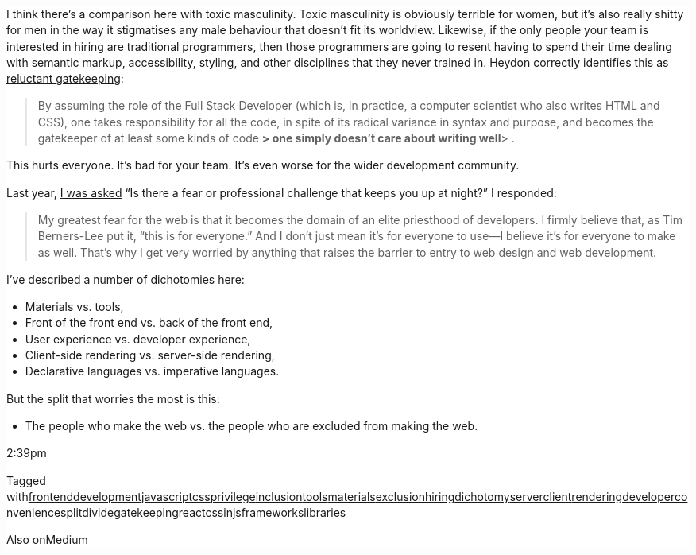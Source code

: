 I think there’s a comparison here with toxic masculinity. Toxic masculinity is obviously terrible for women, but it’s also really shitty for men in the way it stigmatises any male behaviour that doesn’t fit its worldview. Likewise, if the only people your team is interested in hiring are traditional programmers, then those programmers are going to resent having to spend their time dealing with semantic markup, accessibility, styling, and other disciplines that they never trained in. Heydon correctly identifies this as [reluctant gatekeeping](http://www.heydonworks.com/article/reluctant-gatekeeping-the-problem-with-full-stack):

>

> By assuming the role of the Full Stack Developer (which is, in practice, a computer scientist who also writes HTML and CSS), one takes responsibility for all the code, in spite of its radical variance in syntax and purpose, and becomes the gatekeeper of at least some kinds of code **> one simply doesn’t care about writing well**> .

This hurts everyone. It’s bad for your team. It’s even worse for the wider development community.

Last year, [I was asked](https://abookapart.com/blogs/press/get-to-know-jeremy-keith/) “Is there a fear or professional challenge that keeps you up at night?” I responded:

>

> My greatest fear for the web is that it becomes the domain of an elite priesthood of developers. I firmly believe that, as Tim Berners-Lee put it, “this is for everyone.” And I don’t just mean it’s for everyone to use—I believe it’s for everyone to make as well. That’s why I get very worried by anything that raises the barrier to entry to web design and web development.

I’ve described a number of dichotomies here:

- Materials vs. tools,
- Front of the front end vs. back of the front end,
- User experience vs. developer experience,
- Client-side rendering vs. server-side rendering,
- Declarative languages vs. imperative languages.

But the split that worries the most is this:

- The people who make the web vs. the people who are excluded from making the web.

2:39pm

Tagged with[frontend](https://adactio.com/journal/tags/frontend)[development](https://adactio.com/journal/tags/development)[javascript](https://adactio.com/journal/tags/javascript)[css](https://adactio.com/journal/tags/css)[privilege](https://adactio.com/journal/tags/privilege)[inclusion](https://adactio.com/journal/tags/inclusion)[tools](https://adactio.com/journal/tags/tools)[materials](https://adactio.com/journal/tags/materials)[exclusion](https://adactio.com/journal/tags/exclusion)[hiring](https://adactio.com/journal/tags/hiring)[dichotomy](https://adactio.com/journal/tags/dichotomy)[server](https://adactio.com/journal/tags/server)[client](https://adactio.com/journal/tags/client)[rendering](https://adactio.com/journal/tags/rendering)[developer](https://adactio.com/journal/tags/developer)[convenience](https://adactio.com/journal/tags/convenience)[split](https://adactio.com/journal/tags/split)[divide](https://adactio.com/journal/tags/divide)[gatekeeping](https://adactio.com/journal/tags/gatekeeping)[react](https://adactio.com/journal/tags/react)[cssinjs](https://adactio.com/journal/tags/cssinjs)[frameworks](https://adactio.com/journal/tags/frameworks)[libraries](https://adactio.com/journal/tags/libraries)

Also on[Medium](https://medium.com/@adactio/24cc2f33716c)
